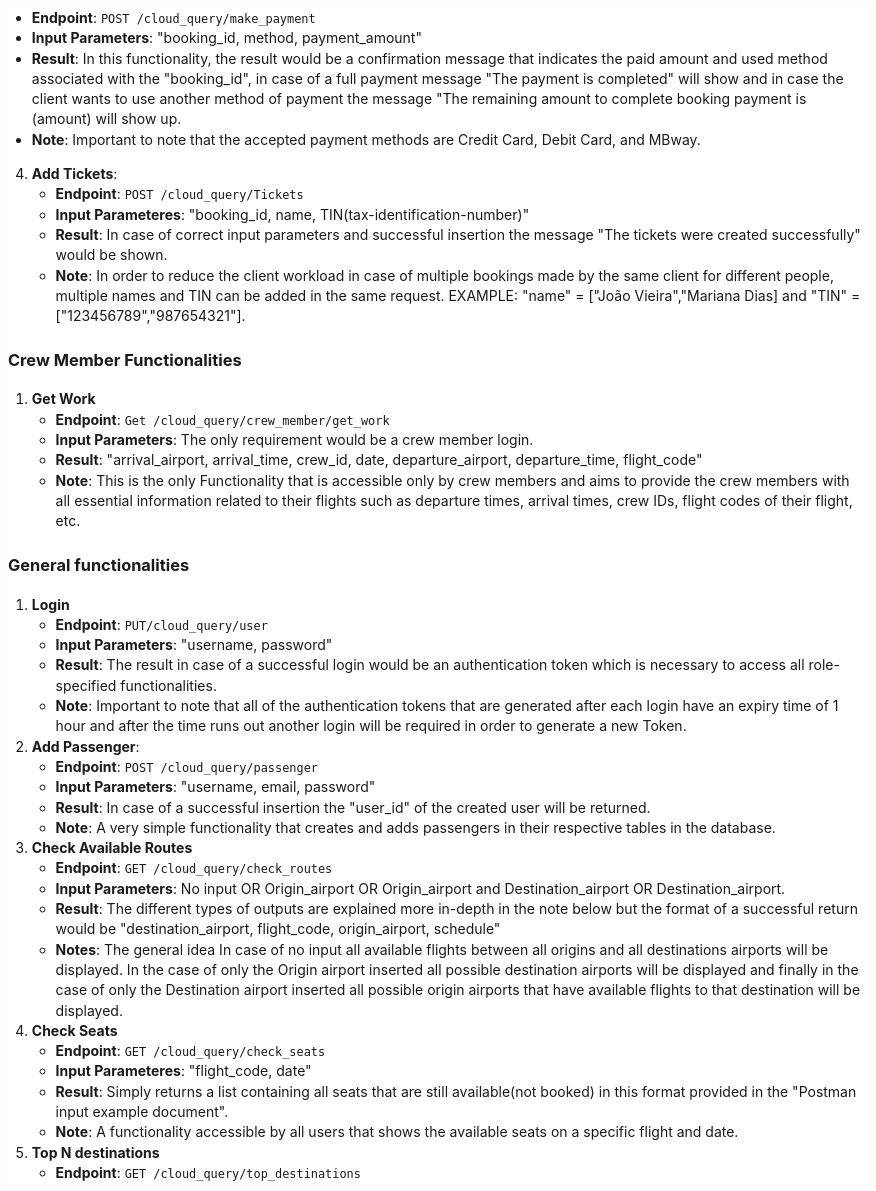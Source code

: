    - **Endpoint**: `POST /cloud_query/make_payment`
   - **Input Parameters**: "booking_id, method, payment_amount"
   - **Result**: In this functionality, the result would be a confirmation message that indicates the paid amount and used method associated with the "booking_id", in case of a full payment message "The payment is completed" will show and in case the client wants to use another method of payment the message "The remaining amount to complete booking payment is (amount) will show up.
   - **Note**: Important to note that the accepted payment methods are Credit Card, Debit Card, and MBway. 
4. **Add Tickets**:
   - **Endpoint**: `POST /cloud_query/Tickets`
   - **Input Parameteres**: "booking_id, name, TIN(tax-identification-number)"
   - **Result**: In case of correct input parameters and successful insertion the message "The tickets were created successfully" would be shown.
   - **Note**: In order to reduce the client workload in case of multiple bookings made by the same client for different people, multiple names and TIN can be added in the same request. EXAMPLE: "name" = ["João Vieira","Mariana Dias] and "TIN" = ["123456789","987654321"].
  

### Crew Member Functionalities
1. **Get Work**
   - **Endpoint**: `Get /cloud_query/crew_member/get_work`
   - **Input Parameters**: The only requirement would be a crew member login.
   - **Result**: "arrival_airport, arrival_time, crew_id, date, departure_airport, departure_time, flight_code" 
   - **Note**: This is the only Functionality that is accessible only by crew members and aims to provide the crew members with all essential information related to their flights such as departure times, arrival times, crew IDs, flight codes of their flight, etc.
  

### General functionalities
1. **Login**
   - **Endpoint**: `PUT/cloud_query/user`
   - **Input Parameters**: "username, password"
   - **Result**: The result in case of a successful login would be an authentication token which is necessary to access all role-specified functionalities. 
   - **Note**: Important to note that all of the authentication tokens that are generated after each login have an expiry time of 1 hour and after the time runs out another login will be required in order to generate a new Token.
3. **Add Passenger**:
   - **Endpoint**: `POST /cloud_query/passenger`
   - **Input Parameters**: "username, email, password"
   - **Result**: In case of a successful insertion the "user_id" of the created user will be returned.
   - **Note**: A very simple functionality that creates and adds passengers in their respective tables in the database.
4. **Check Available Routes**
   - **Endpoint**: `GET /cloud_query/check_routes`
   - **Input Parameters**: No input OR Origin_airport OR Origin_airport and Destination_airport OR Destination_airport.
   - **Result**: The different types of outputs are explained more in-depth in the note below but the format of a successful return would be "destination_airport, flight_code, origin_airport, schedule"
   - **Notes**: The general idea In case of no input all available flights between all origins and all destinations airports will be displayed. In the case of only the Origin airport inserted all possible destination airports will be displayed and finally in the case of only the Destination airport inserted all possible origin airports that have available flights to that destination will be displayed.
5. **Check Seats**
   - **Endpoint**: `GET /cloud_query/check_seats`
   - **Input Parameteres**: "flight_code, date"
   - **Result**: Simply returns a list containing all seats that are still available(not booked) in this format provided in the "Postman input example document".
   - **Note**: A functionality accessible by all users that shows the available seats on a specific flight and date.
6. **Top N destinations**
   - **Endpoint**: `GET /cloud_query/top_destinations`